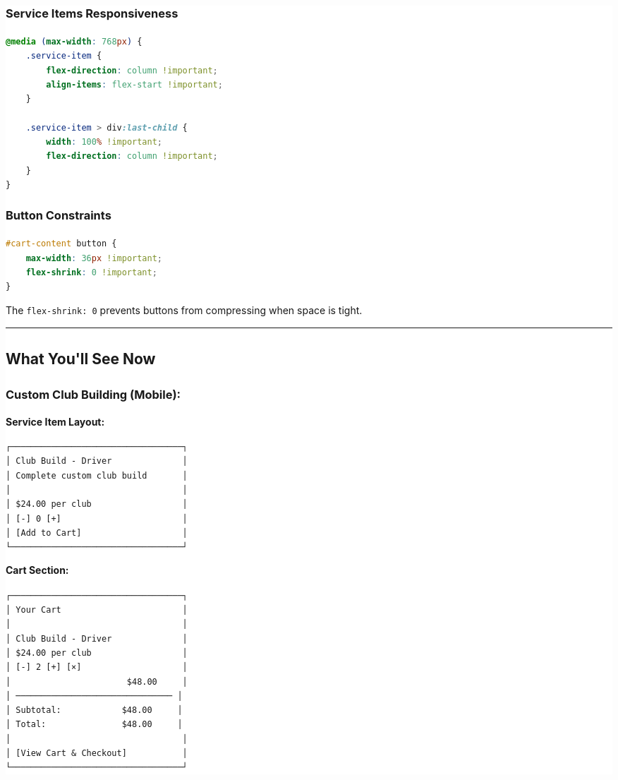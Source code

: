 ### Service Items Responsiveness
```css
@media (max-width: 768px) {
    .service-item {
        flex-direction: column !important;
        align-items: flex-start !important;
    }
    
    .service-item > div:last-child {
        width: 100% !important;
        flex-direction: column !important;
    }
}
```

### Button Constraints
```css
#cart-content button {
    max-width: 36px !important;
    flex-shrink: 0 !important;
}
```

The `flex-shrink: 0` prevents buttons from compressing when space is tight.

---

## What You'll See Now

### Custom Club Building (Mobile):

**Service Item Layout:**
```
┌──────────────────────────────────┐
│ Club Build - Driver              │
│ Complete custom club build       │
│                                  │
│ $24.00 per club                  │
│ [-] 0 [+]                        │
│ [Add to Cart]                    │
└──────────────────────────────────┘
```

**Cart Section:**
```
┌──────────────────────────────────┐
│ Your Cart                        │
│                                  │
│ Club Build - Driver              │
│ $24.00 per club                  │
│ [-] 2 [+] [×]                    │
│                       $48.00     │
│ ─────────────────────────────── │
│ Subtotal:            $48.00     │
│ Total:               $48.00     │
│                                  │
│ [View Cart & Checkout]           │
└──────────────────────────────────┘
```
